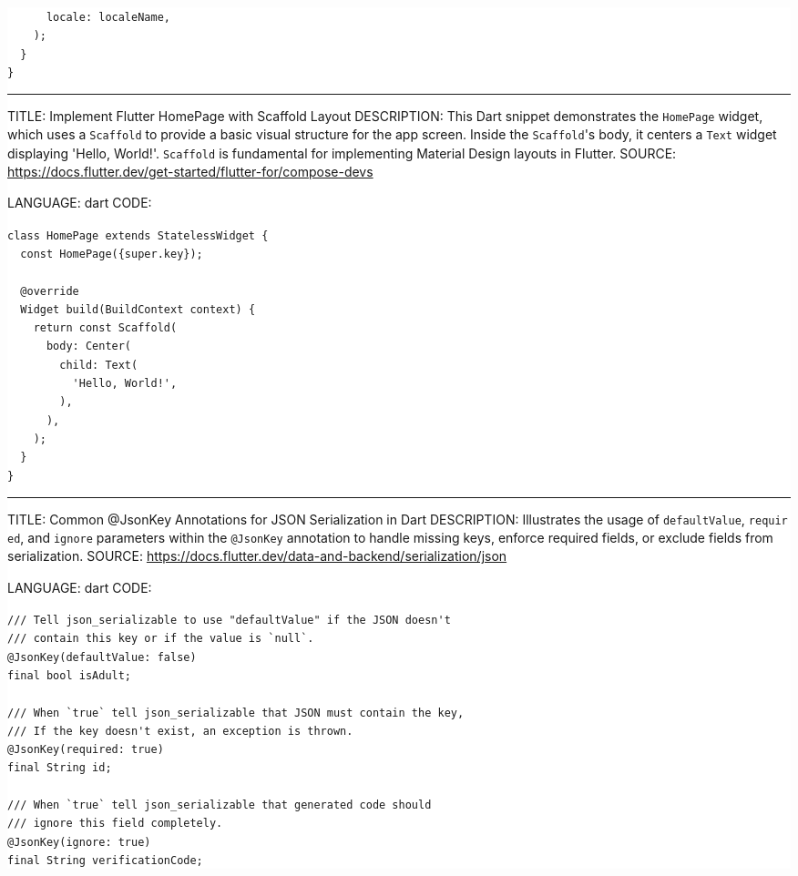 ```
      locale: localeName,
    );
  }
}
```

----------------------------------------

TITLE: Implement Flutter HomePage with Scaffold Layout
DESCRIPTION: This Dart snippet demonstrates the `HomePage` widget, which uses a `Scaffold` to provide a basic visual structure for the app screen. Inside the `Scaffold`'s body, it centers a `Text` widget displaying 'Hello, World!'. `Scaffold` is fundamental for implementing Material Design layouts in Flutter.
SOURCE: https://docs.flutter.dev/get-started/flutter-for/compose-devs

LANGUAGE: dart
CODE:
```
class HomePage extends StatelessWidget {
  const HomePage({super.key});

  @override
  Widget build(BuildContext context) {
    return const Scaffold(
      body: Center(
        child: Text(
          'Hello, World!',
        ),
      ),
    );
  }
}
```

----------------------------------------

TITLE: Common @JsonKey Annotations for JSON Serialization in Dart
DESCRIPTION: Illustrates the usage of `defaultValue`, `required`, and `ignore` parameters within the `@JsonKey` annotation to handle missing keys, enforce required fields, or exclude fields from serialization.
SOURCE: https://docs.flutter.dev/data-and-backend/serialization/json

LANGUAGE: dart
CODE:
```
/// Tell json_serializable to use "defaultValue" if the JSON doesn't
/// contain this key or if the value is `null`.
@JsonKey(defaultValue: false)
final bool isAdult;

/// When `true` tell json_serializable that JSON must contain the key,
/// If the key doesn't exist, an exception is thrown.
@JsonKey(required: true)
final String id;

/// When `true` tell json_serializable that generated code should
/// ignore this field completely.
@JsonKey(ignore: true)
final String verificationCode;
```
